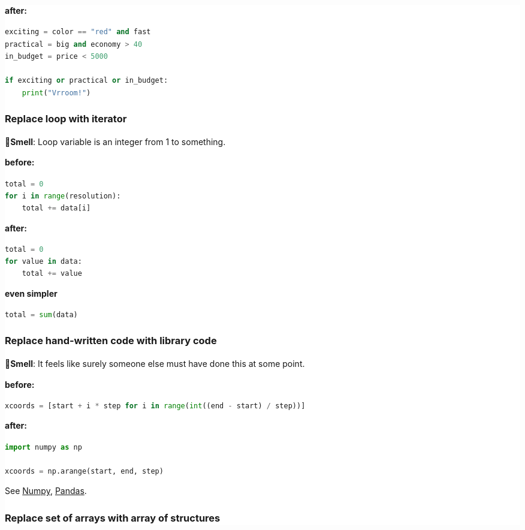 **after:**

```python
exciting = color == "red" and fast
practical = big and economy > 40
in_budget = price < 5000

if exciting or practical or in_budget:
    print("Vrroom!")
```

### Replace loop with iterator

💩**Smell**: Loop variable is an integer from 1 to something.

**before:**

```python
total = 0
for i in range(resolution):
    total += data[i]
```

**after:**

```python
total = 0
for value in data:
    total += value
```

**even simpler**

```python
total = sum(data)
```

### Replace hand-written code with library code

💩**Smell**: It feels like surely someone else must have done this at some point.

**before:**

```python
xcoords = [start + i * step for i in range(int((end - start) / step))]
```

**after:**

```python
import numpy as np

xcoords = np.arange(start, end, step)
```

See [Numpy](http://docs.scipy.org/doc/numpy/reference/generated/numpy.arange.html),
    [Pandas](http://pandas.pydata.org/).


### Replace set of arrays with array of structures
